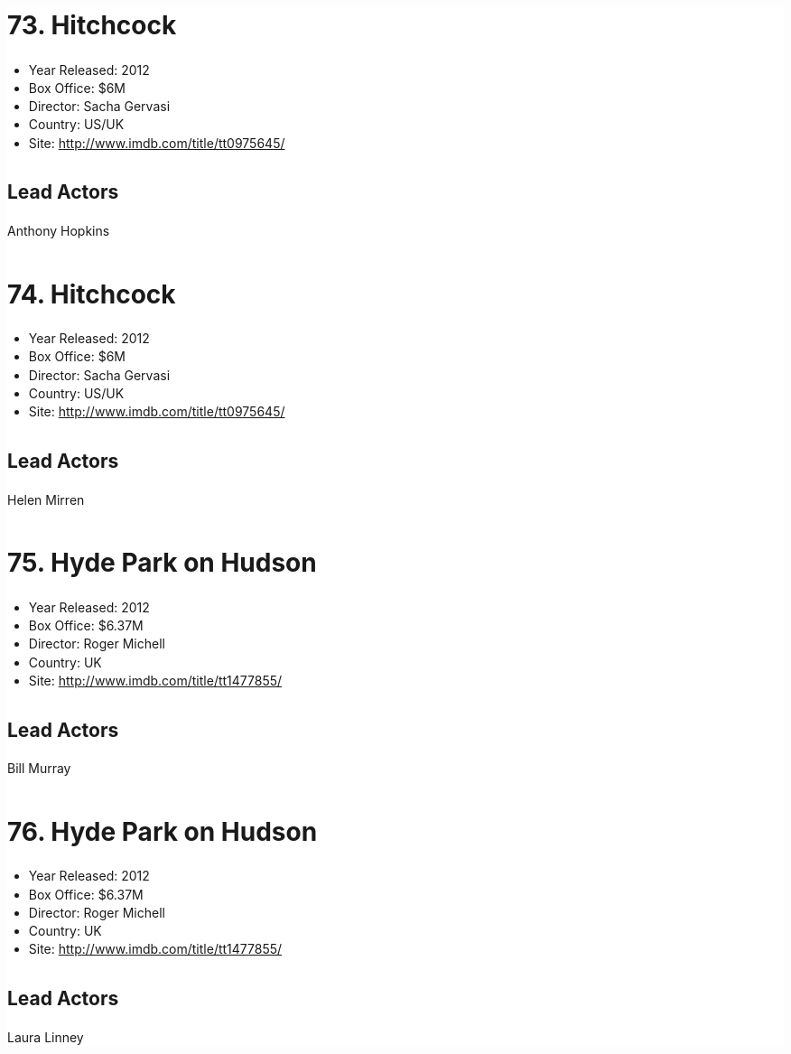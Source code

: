 # 73. Hitchcock

* Year Released:  2012
* Box Office:  $6M
* Director:  Sacha Gervasi
* Country:  US/UK
* Site:  http://www.imdb.com/title/tt0975645/

## Lead Actors

Anthony Hopkins

# 74. Hitchcock

* Year Released:  2012
* Box Office:  $6M
* Director:  Sacha Gervasi
* Country:  US/UK
* Site:  http://www.imdb.com/title/tt0975645/

## Lead Actors

Helen Mirren

# 75. Hyde Park on Hudson

* Year Released:  2012
* Box Office:  $6.37M
* Director:  Roger Michell
* Country:  UK
* Site:  http://www.imdb.com/title/tt1477855/

## Lead Actors

Bill Murray

# 76. Hyde Park on Hudson

* Year Released:  2012
* Box Office:  $6.37M
* Director:  Roger Michell
* Country:  UK
* Site:  http://www.imdb.com/title/tt1477855/

## Lead Actors

Laura Linney
